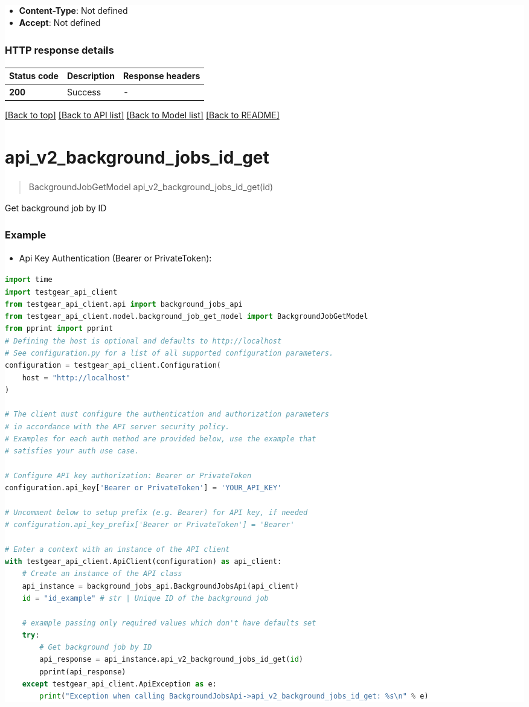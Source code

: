  - **Content-Type**: Not defined
 - **Accept**: Not defined


### HTTP response details

| Status code | Description | Response headers |
|-------------|-------------|------------------|
**200** | Success |  -  |

[[Back to top]](#) [[Back to API list]](../README.md#documentation-for-api-endpoints) [[Back to Model list]](../README.md#documentation-for-models) [[Back to README]](../README.md)

# **api_v2_background_jobs_id_get**
> BackgroundJobGetModel api_v2_background_jobs_id_get(id)

Get background job by ID

### Example

* Api Key Authentication (Bearer or PrivateToken):

```python
import time
import testgear_api_client
from testgear_api_client.api import background_jobs_api
from testgear_api_client.model.background_job_get_model import BackgroundJobGetModel
from pprint import pprint
# Defining the host is optional and defaults to http://localhost
# See configuration.py for a list of all supported configuration parameters.
configuration = testgear_api_client.Configuration(
    host = "http://localhost"
)

# The client must configure the authentication and authorization parameters
# in accordance with the API server security policy.
# Examples for each auth method are provided below, use the example that
# satisfies your auth use case.

# Configure API key authorization: Bearer or PrivateToken
configuration.api_key['Bearer or PrivateToken'] = 'YOUR_API_KEY'

# Uncomment below to setup prefix (e.g. Bearer) for API key, if needed
# configuration.api_key_prefix['Bearer or PrivateToken'] = 'Bearer'

# Enter a context with an instance of the API client
with testgear_api_client.ApiClient(configuration) as api_client:
    # Create an instance of the API class
    api_instance = background_jobs_api.BackgroundJobsApi(api_client)
    id = "id_example" # str | Unique ID of the background job

    # example passing only required values which don't have defaults set
    try:
        # Get background job by ID
        api_response = api_instance.api_v2_background_jobs_id_get(id)
        pprint(api_response)
    except testgear_api_client.ApiException as e:
        print("Exception when calling BackgroundJobsApi->api_v2_background_jobs_id_get: %s\n" % e)
```
